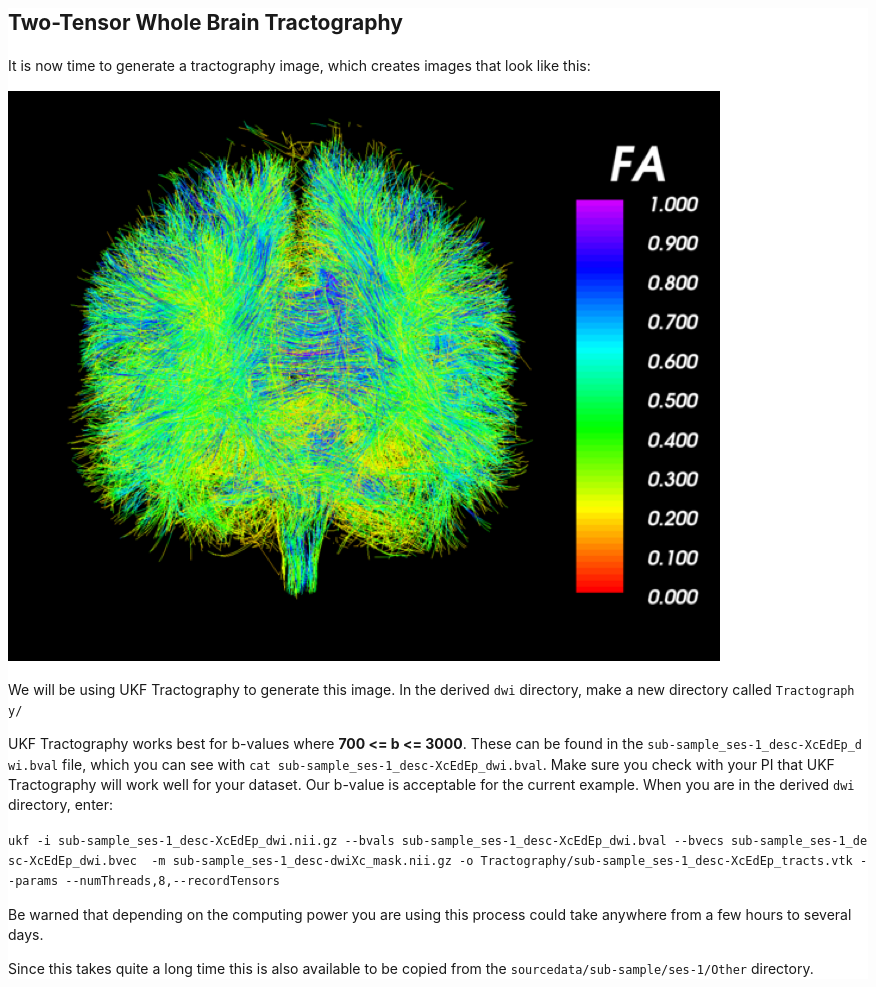 
## Two-Tensor Whole Brain Tractography

It is now time to generate a tractography image, which creates images that look like this:

![](../Misc/tractography.png)

We will be using UKF Tractography to generate this image. In the derived `dwi` directory, make a new directory called `Tractography/`

UKF Tractography works best for b-values where **700 <= b <= 3000**. These can be found in the `sub-sample_ses-1_desc-XcEdEp_dwi.bval` file, which you can see with `cat sub-sample_ses-1_desc-XcEdEp_dwi.bval`. Make sure you check with your PI that UKF Tractography will work well for your dataset. Our b-value is acceptable for the current example. When you are in the derived `dwi` directory, enter:
```
ukf -i sub-sample_ses-1_desc-XcEdEp_dwi.nii.gz --bvals sub-sample_ses-1_desc-XcEdEp_dwi.bval --bvecs sub-sample_ses-1_desc-XcEdEp_dwi.bvec  -m sub-sample_ses-1_desc-dwiXc_mask.nii.gz -o Tractography/sub-sample_ses-1_desc-XcEdEp_tracts.vtk --params --numThreads,8,--recordTensors
```
Be warned that depending on the computing power you are using this process could take anywhere from a few hours to several days.

Since this takes quite a long time this is also available to be copied from the `sourcedata/sub-sample/ses-1/Other` directory. 
